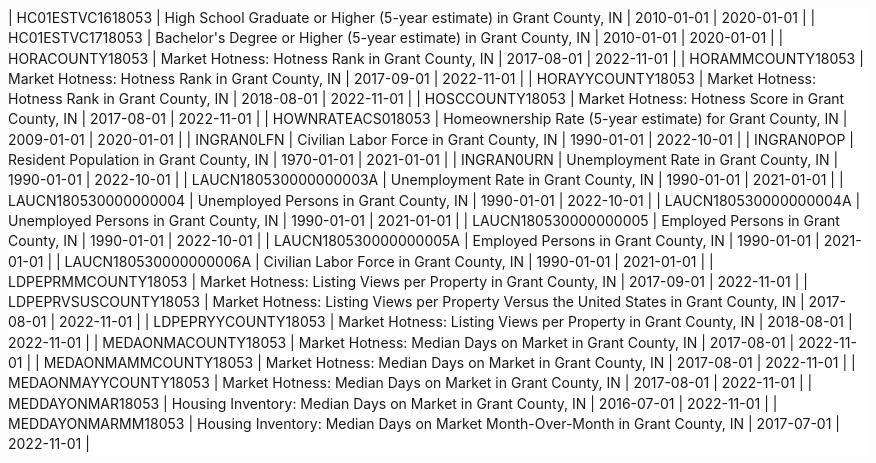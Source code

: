 | HC01ESTVC1618053          | High School Graduate or Higher (5-year estimate) in Grant County, IN                                                                                                      | 2010-01-01          | 2020-01-01        |
| HC01ESTVC1718053          | Bachelor's Degree or Higher (5-year estimate) in Grant County, IN                                                                                                         | 2010-01-01          | 2020-01-01        |
| HORACOUNTY18053           | Market Hotness: Hotness Rank in Grant County, IN                                                                                                                          | 2017-08-01          | 2022-11-01        |
| HORAMMCOUNTY18053         | Market Hotness: Hotness Rank in Grant County, IN                                                                                                                          | 2017-09-01          | 2022-11-01        |
| HORAYYCOUNTY18053         | Market Hotness: Hotness Rank in Grant County, IN                                                                                                                          | 2018-08-01          | 2022-11-01        |
| HOSCCOUNTY18053           | Market Hotness: Hotness Score in Grant County, IN                                                                                                                         | 2017-08-01          | 2022-11-01        |
| HOWNRATEACS018053         | Homeownership Rate (5-year estimate) for Grant County, IN                                                                                                                 | 2009-01-01          | 2020-01-01        |
| INGRAN0LFN                | Civilian Labor Force in Grant County, IN                                                                                                                                  | 1990-01-01          | 2022-10-01        |
| INGRAN0POP                | Resident Population in Grant County, IN                                                                                                                                   | 1970-01-01          | 2021-01-01        |
| INGRAN0URN                | Unemployment Rate in Grant County, IN                                                                                                                                     | 1990-01-01          | 2022-10-01        |
| LAUCN180530000000003A     | Unemployment Rate in Grant County, IN                                                                                                                                     | 1990-01-01          | 2021-01-01        |
| LAUCN180530000000004      | Unemployed Persons in Grant County, IN                                                                                                                                    | 1990-01-01          | 2022-10-01        |
| LAUCN180530000000004A     | Unemployed Persons in Grant County, IN                                                                                                                                    | 1990-01-01          | 2021-01-01        |
| LAUCN180530000000005      | Employed Persons in Grant County, IN                                                                                                                                      | 1990-01-01          | 2022-10-01        |
| LAUCN180530000000005A     | Employed Persons in Grant County, IN                                                                                                                                      | 1990-01-01          | 2021-01-01        |
| LAUCN180530000000006A     | Civilian Labor Force in Grant County, IN                                                                                                                                  | 1990-01-01          | 2021-01-01        |
| LDPEPRMMCOUNTY18053       | Market Hotness: Listing Views per Property in Grant County, IN                                                                                                            | 2017-09-01          | 2022-11-01        |
| LDPEPRVSUSCOUNTY18053     | Market Hotness: Listing Views per Property Versus the United States in Grant County, IN                                                                                   | 2017-08-01          | 2022-11-01        |
| LDPEPRYYCOUNTY18053       | Market Hotness: Listing Views per Property in Grant County, IN                                                                                                            | 2018-08-01          | 2022-11-01        |
| MEDAONMACOUNTY18053       | Market Hotness: Median Days on Market in Grant County, IN                                                                                                                 | 2017-08-01          | 2022-11-01        |
| MEDAONMAMMCOUNTY18053     | Market Hotness: Median Days on Market in Grant County, IN                                                                                                                 | 2017-08-01          | 2022-11-01        |
| MEDAONMAYYCOUNTY18053     | Market Hotness: Median Days on Market in Grant County, IN                                                                                                                 | 2017-08-01          | 2022-11-01        |
| MEDDAYONMAR18053          | Housing Inventory: Median Days on Market in Grant County, IN                                                                                                              | 2016-07-01          | 2022-11-01        |
| MEDDAYONMARMM18053        | Housing Inventory: Median Days on Market Month-Over-Month in Grant County, IN                                                                                             | 2017-07-01          | 2022-11-01        |
